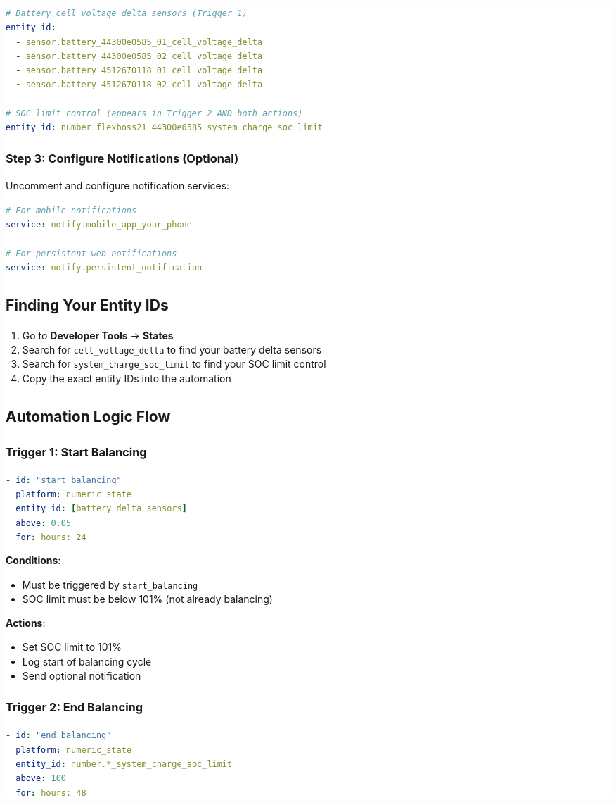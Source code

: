 ```yaml
# Battery cell voltage delta sensors (Trigger 1)
entity_id:
  - sensor.battery_44300e0585_01_cell_voltage_delta
  - sensor.battery_44300e0585_02_cell_voltage_delta
  - sensor.battery_4512670118_01_cell_voltage_delta
  - sensor.battery_4512670118_02_cell_voltage_delta

# SOC limit control (appears in Trigger 2 AND both actions)
entity_id: number.flexboss21_44300e0585_system_charge_soc_limit
```

### Step 3: Configure Notifications (Optional)

Uncomment and configure notification services:

```yaml
# For mobile notifications
service: notify.mobile_app_your_phone

# For persistent web notifications  
service: notify.persistent_notification
```

## Finding Your Entity IDs

1. Go to **Developer Tools** → **States**
2. Search for `cell_voltage_delta` to find your battery delta sensors
3. Search for `system_charge_soc_limit` to find your SOC limit control
4. Copy the exact entity IDs into the automation

## Automation Logic Flow

### **Trigger 1: Start Balancing**
```yaml
- id: "start_balancing"
  platform: numeric_state
  entity_id: [battery_delta_sensors]
  above: 0.05
  for: hours: 24
```

**Conditions**:
- Must be triggered by `start_balancing`
- SOC limit must be below 101% (not already balancing)

**Actions**:
- Set SOC limit to 101%
- Log start of balancing cycle
- Send optional notification

### **Trigger 2: End Balancing**
```yaml
- id: "end_balancing" 
  platform: numeric_state
  entity_id: number.*_system_charge_soc_limit
  above: 100
  for: hours: 48
```
